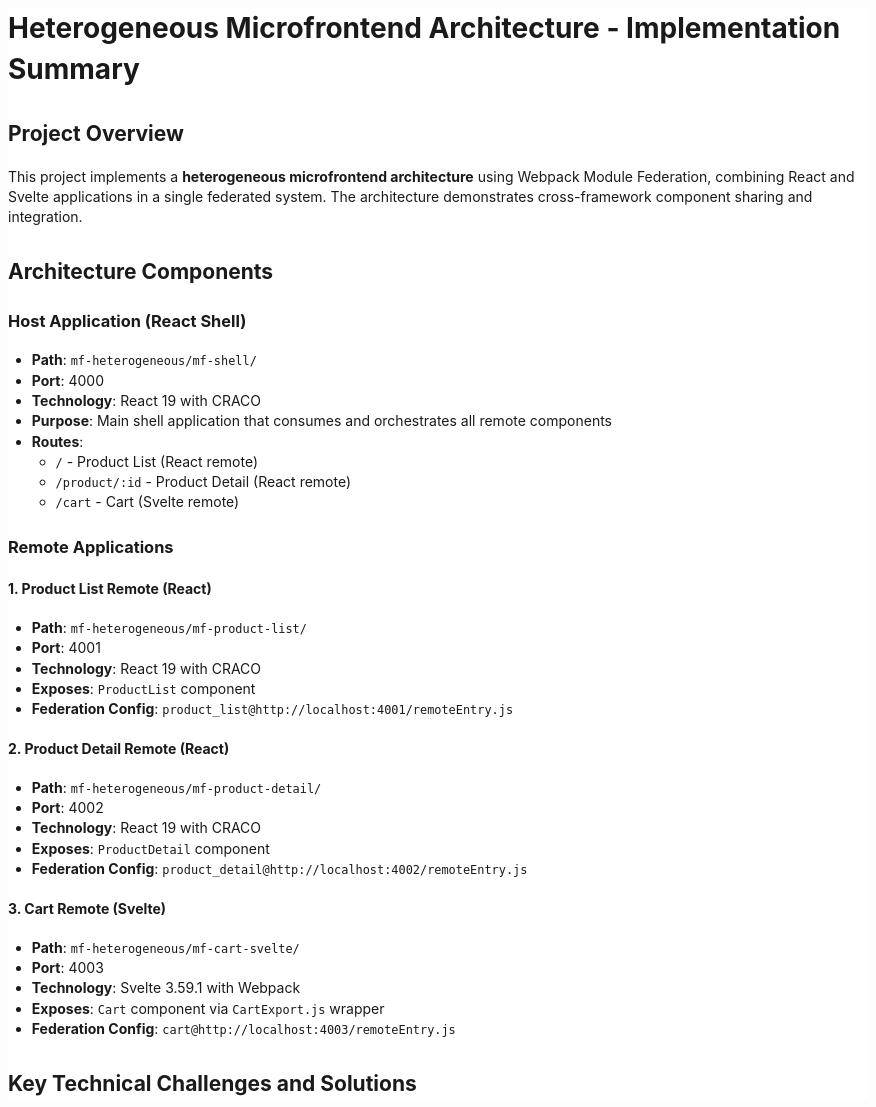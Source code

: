 # Heterogeneous Microfrontend Architecture - Implementation Summary

## Project Overview

This project implements a **heterogeneous microfrontend architecture** using Webpack Module Federation, combining React and Svelte applications in a single federated system. The architecture demonstrates cross-framework component sharing and integration.

## Architecture Components

### Host Application (React Shell)

- **Path**: `mf-heterogeneous/mf-shell/`
- **Port**: 4000
- **Technology**: React 19 with CRACO
- **Purpose**: Main shell application that consumes and orchestrates all remote components
- **Routes**:
  - `/` - Product List (React remote)
  - `/product/:id` - Product Detail (React remote)
  - `/cart` - Cart (Svelte remote)

### Remote Applications

#### 1. Product List Remote (React)

- **Path**: `mf-heterogeneous/mf-product-list/`
- **Port**: 4001
- **Technology**: React 19 with CRACO
- **Exposes**: `ProductList` component
- **Federation Config**: `product_list@http://localhost:4001/remoteEntry.js`

#### 2. Product Detail Remote (React)

- **Path**: `mf-heterogeneous/mf-product-detail/`
- **Port**: 4002
- **Technology**: React 19 with CRACO
- **Exposes**: `ProductDetail` component
- **Federation Config**: `product_detail@http://localhost:4002/remoteEntry.js`

#### 3. Cart Remote (Svelte)

- **Path**: `mf-heterogeneous/mf-cart-svelte/`
- **Port**: 4003
- **Technology**: Svelte 3.59.1 with Webpack
- **Exposes**: `Cart` component via `CartExport.js` wrapper
- **Federation Config**: `cart@http://localhost:4003/remoteEntry.js`

## Key Technical Challenges and Solutions
